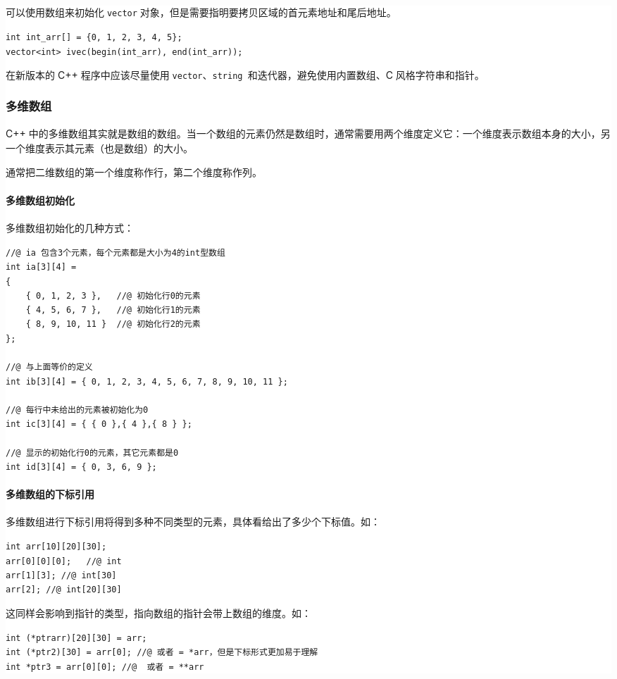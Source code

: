 可以使用数组来初始化 `vector` 对象，但是需要指明要拷贝区域的首元素地址和尾后地址。

```
int int_arr[] = {0, 1, 2, 3, 4, 5};
vector<int> ivec(begin(int_arr), end(int_arr));
```

在新版本的 C++ 程序中应该尽量使用 `vector`、`string `和迭代器，避免使用内置数组、C 风格字符串和指针。

### 多维数组

C++ 中的多维数组其实就是数组的数组。当一个数组的元素仍然是数组时，通常需要用两个维度定义它：一个维度表示数组本身的大小，另一个维度表示其元素（也是数组）的大小。

通常把二维数组的第一个维度称作行，第二个维度称作列。

#### 多维数组初始化   

多维数组初始化的几种方式：

```
//@ ia 包含3个元素，每个元素都是大小为4的int型数组
int ia[3][4] =
{  
    { 0, 1, 2, 3 },   //@ 初始化行0的元素
    { 4, 5, 6, 7 },   //@ 初始化行1的元素
    { 8, 9, 10, 11 }  //@ 初始化行2的元素
};

//@ 与上面等价的定义
int ib[3][4] = { 0, 1, 2, 3, 4, 5, 6, 7, 8, 9, 10, 11 };

//@ 每行中未给出的元素被初始化为0
int ic[3][4] = { { 0 },{ 4 },{ 8 } };

//@ 显示的初始化行0的元素，其它元素都是0
int id[3][4] = { 0, 3, 6, 9 };
```

#### 多维数组的下标引用

多维数组进行下标引用将得到多种不同类型的元素，具体看给出了多少个下标值。如：

```
int arr[10][20][30];
arr[0][0][0]; 	//@ int
arr[1][3]; //@ int[30]
arr[2]; //@ int[20][30]
```

这同样会影响到指针的类型，指向数组的指针会带上数组的维度。如：

```
int (*ptrarr)[20][30] = arr;
int (*ptr2)[30] = arr[0]; //@ 或者 = *arr，但是下标形式更加易于理解
int *ptr3 = arr[0][0]; //@  或者 = **arr
```
